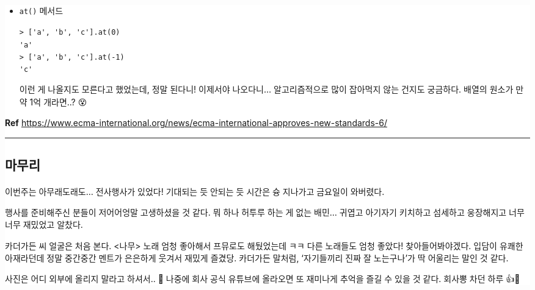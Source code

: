 - `at()` 메서드

  ```tsx
  > ['a', 'b', 'c'].at(0)
  'a'
  > ['a', 'b', 'c'].at(-1)
  'c'
  ```

  이런 게 나올지도 모른다고 했었는데, 정말 된다니! 이제서야 나오다니… 알고리즘적으로 많이 잡아먹지 않는 건지도 궁금하다. 배열의 원소가 만약 1억 개라면..? 😵

**Ref** https://www.ecma-international.org/news/ecma-international-approves-new-standards-6/

---

## 마무리

이번주는 아무래도래도… 전사행사가 있었다! 기대되는 듯 안되는 듯 시간은 슝 지나가고 금요일이 와버렸다.

행사를 준비해주신 분들이 저어어엉말 고생하셨을 것 같다. 뭐 하나 허투루 하는 게 없는 배민… 귀엽고 아기자기 키치하고 섬세하고 웅장해지고 너무너무 재밌었고 알찼다.

카더가든 씨 얼굴은 처음 본다. <나무> 노래 엄청 좋아해서 프뮤로도 해뒀었는데 ㅋㅋ 다른 노래들도 엄청 좋았다! 찾아들어봐야겠다. 입담이 유쾌한 아재라던데 정말 중간중간 멘트가 은은하게 웃겨서 재밌게 즐겼당. 카더가든 말처럼, ‘자기들끼리 진짜 잘 노는구나’가 딱 어울리는 말인 것 같다.

사진은 어디 외부에 올리지 말라고 하셔서.. 🤔 나중에 회사 공식 유튜브에 올라오면 또 재미나게 추억을 즐길 수 있을 것 같다. 회사뽕 차던 하루 👍🥳
